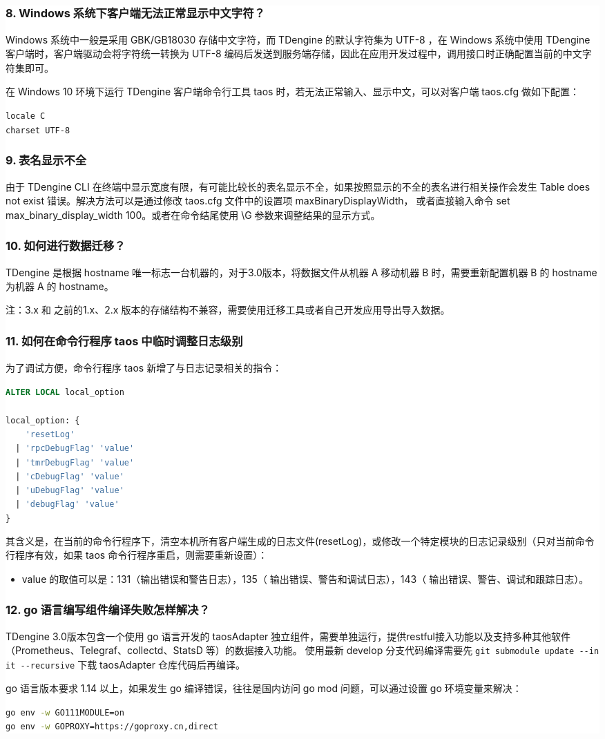 ### 8.  Windows 系统下客户端无法正常显示中文字符？

Windows 系统中一般是采用 GBK/GB18030 存储中文字符，而 TDengine 的默认字符集为 UTF-8 ，在 Windows 系统中使用 TDengine 客户端时，客户端驱动会将字符统一转换为 UTF-8 编码后发送到服务端存储，因此在应用开发过程中，调用接口时正确配置当前的中文字符集即可。

在 Windows 10 环境下运行 TDengine 客户端命令行工具 taos 时，若无法正常输入、显示中文，可以对客户端 taos.cfg 做如下配置：

```
locale C 
charset UTF-8
```

### 9. 表名显示不全

由于 TDengine CLI 在终端中显示宽度有限，有可能比较长的表名显示不全，如果按照显示的不全的表名进行相关操作会发生 Table does not exist 错误。解决方法可以是通过修改 taos.cfg 文件中的设置项 maxBinaryDisplayWidth， 或者直接输入命令 set max_binary_display_width 100。或者在命令结尾使用 \G 参数来调整结果的显示方式。

### 10. 如何进行数据迁移？

TDengine 是根据 hostname 唯一标志一台机器的，对于3.0版本，将数据文件从机器 A 移动机器 B 时，需要重新配置机器 B 的 hostname 为机器 A 的 hostname。

注：3.x 和 之前的1.x、2.x 版本的存储结构不兼容，需要使用迁移工具或者自己开发应用导出导入数据。

### 11. 如何在命令行程序 taos 中临时调整日志级别

为了调试方便，命令行程序 taos 新增了与日志记录相关的指令：

```sql
ALTER LOCAL local_option
 
local_option: {
    'resetLog'
  | 'rpcDebugFlag' 'value'
  | 'tmrDebugFlag' 'value'
  | 'cDebugFlag' 'value'
  | 'uDebugFlag' 'value'
  | 'debugFlag' 'value'
}
```

其含义是，在当前的命令行程序下，清空本机所有客户端生成的日志文件(resetLog)，或修改一个特定模块的日志记录级别（只对当前命令行程序有效，如果 taos 命令行程序重启，则需要重新设置）：

 - value 的取值可以是：131（输出错误和警告日志），135（ 输出错误、警告和调试日志），143（ 输出错误、警告、调试和跟踪日志）。

### 12. go 语言编写组件编译失败怎样解决？

TDengine 3.0版本包含一个使用 go 语言开发的 taosAdapter 独立组件，需要单独运行，提供restful接入功能以及支持多种其他软件（Prometheus、Telegraf、collectd、StatsD 等）的数据接入功能。
使用最新 develop 分支代码编译需要先 `git submodule update --init --recursive` 下载 taosAdapter 仓库代码后再编译。

go 语言版本要求 1.14 以上，如果发生 go 编译错误，往往是国内访问 go mod 问题，可以通过设置 go 环境变量来解决：

```sh
go env -w GO111MODULE=on
go env -w GOPROXY=https://goproxy.cn,direct
```
